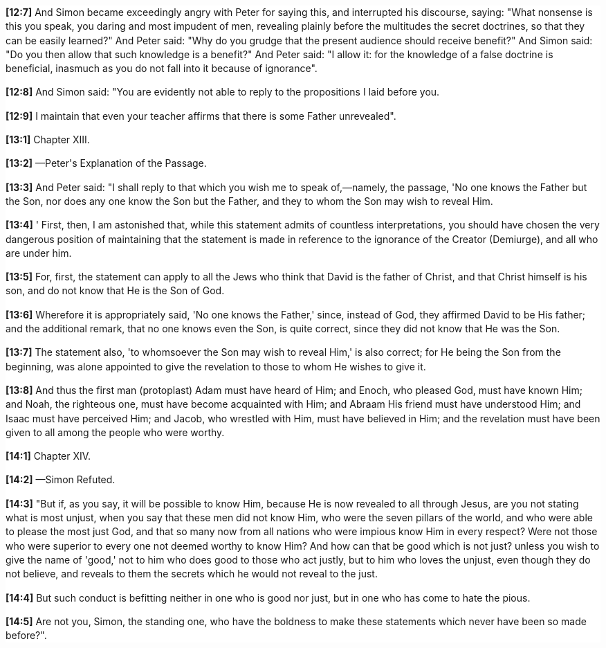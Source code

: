 **[12:7]** And Simon became exceedingly angry with Peter for saying this, and interrupted his discourse, saying:  "What nonsense is this you speak, you daring and most impudent of men, revealing plainly before the multitudes the secret doctrines, so that they can be easily learned?"  And Peter said:  "Why do you grudge that the present audience should receive benefit?"  And Simon said:  "Do you then allow that such knowledge is a benefit?"  And Peter said:  "I allow it:  for the knowledge of a false doctrine is beneficial, inasmuch as you do not fall into it because of ignorance".

**[12:8]** And Simon said:  "You are evidently not able to reply to the propositions I laid before you.

**[12:9]** I maintain that even your teacher affirms that there is some Father unrevealed".

**[13:1]** Chapter XIII.

**[13:2]** —Peter's Explanation of the Passage.

**[13:3]** And Peter said:  "I shall reply to that which you wish me to speak of,—namely, the passage, 'No one knows the Father but the Son, nor does any one know the Son but the Father, and they to whom the Son may wish to reveal Him.

**[13:4]** '  First, then, I am astonished that, while this statement admits of countless interpretations, you should have chosen the very dangerous position of maintaining that the statement is made in reference to the ignorance of the Creator (Demiurge), and all who are under him.

**[13:5]** For, first, the statement can apply to all the Jews who think that David is the father of Christ, and that Christ himself is his son, and do not know that He is the Son of God.

**[13:6]** Wherefore it is appropriately said, 'No one knows the Father,' since, instead of God, they affirmed David to be His father; and the additional remark, that no one knows even the Son, is quite correct, since they did not know that He was the Son.

**[13:7]** The statement also, 'to whomsoever the Son may wish to reveal Him,' is also correct; for He being the Son from the beginning, was alone appointed to give the revelation to those to whom He wishes to give it.

**[13:8]** And thus the first man (protoplast) Adam must have heard of Him; and Enoch, who pleased God, must have known Him; and Noah, the righteous one, must have become acquainted with Him; and Abraam His friend must have understood Him; and Isaac must have perceived Him; and Jacob, who wrestled with Him, must have believed in Him; and the revelation must have been given to all among the people who were worthy.

**[14:1]** Chapter XIV.

**[14:2]** —Simon Refuted.

**[14:3]** "But if, as you say, it will be possible to know Him, because He is now revealed to all through Jesus, are you not stating what is most unjust, when you say that these men did not know Him, who were the seven pillars of the world, and who were able to please the most just God, and that so many now from all nations who were impious know Him in every respect?  Were not those who were superior to every one not deemed worthy to know Him?  And how can that be good which is not just? unless you wish to give the name of 'good,' not to him who does good to those who act justly, but to him who loves the unjust, even though they do not believe, and reveals to them the secrets which he would not reveal to the just.

**[14:4]** But such conduct is befitting neither in one who is good nor just, but in one who has come to hate the pious.

**[14:5]** Are not you, Simon, the standing one, who have the boldness to make these statements which never have been so made before?".
